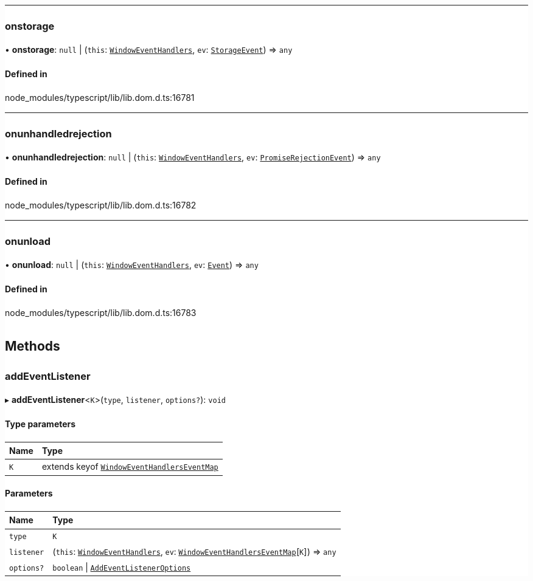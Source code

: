 ___

### onstorage

• **onstorage**: ``null`` \| (`this`: [`WindowEventHandlers`](axes_lines._internal_.WindowEventHandlers.md), `ev`: [`StorageEvent`](../modules/axes_lines._internal_.md#storageevent)) => `any`

#### Defined in

node_modules/typescript/lib/lib.dom.d.ts:16781

___

### onunhandledrejection

• **onunhandledrejection**: ``null`` \| (`this`: [`WindowEventHandlers`](axes_lines._internal_.WindowEventHandlers.md), `ev`: [`PromiseRejectionEvent`](../modules/axes_lines._internal_.md#promiserejectionevent)) => `any`

#### Defined in

node_modules/typescript/lib/lib.dom.d.ts:16782

___

### onunload

• **onunload**: ``null`` \| (`this`: [`WindowEventHandlers`](axes_lines._internal_.WindowEventHandlers.md), `ev`: [`Event`](../modules/axes_lines._internal_.md#event)) => `any`

#### Defined in

node_modules/typescript/lib/lib.dom.d.ts:16783

## Methods

### addEventListener

▸ **addEventListener**<`K`\>(`type`, `listener`, `options?`): `void`

#### Type parameters

| Name | Type |
| :------ | :------ |
| `K` | extends keyof [`WindowEventHandlersEventMap`](axes_lines._internal_.WindowEventHandlersEventMap.md) |

#### Parameters

| Name | Type |
| :------ | :------ |
| `type` | `K` |
| `listener` | (`this`: [`WindowEventHandlers`](axes_lines._internal_.WindowEventHandlers.md), `ev`: [`WindowEventHandlersEventMap`](axes_lines._internal_.WindowEventHandlersEventMap.md)[`K`]) => `any` |
| `options?` | `boolean` \| [`AddEventListenerOptions`](axes_lines._internal_.AddEventListenerOptions.md) |
